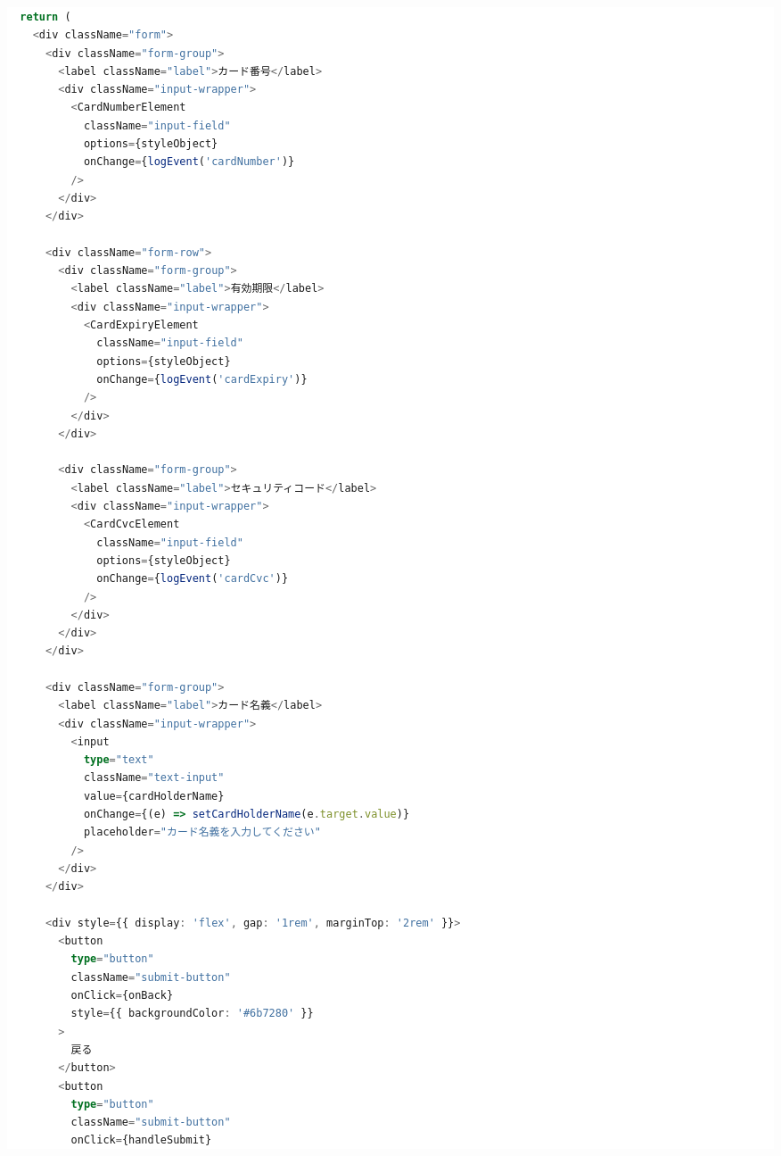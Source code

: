 ```typescript
  return (
    <div className="form">
      <div className="form-group">
        <label className="label">カード番号</label>
        <div className="input-wrapper">
          <CardNumberElement
            className="input-field"
            options={styleObject}
            onChange={logEvent('cardNumber')}
          />
        </div>
      </div>

      <div className="form-row">
        <div className="form-group">
          <label className="label">有効期限</label>
          <div className="input-wrapper">
            <CardExpiryElement
              className="input-field"
              options={styleObject}
              onChange={logEvent('cardExpiry')}
            />
          </div>
        </div>

        <div className="form-group">
          <label className="label">セキュリティコード</label>
          <div className="input-wrapper">
            <CardCvcElement
              className="input-field"
              options={styleObject}
              onChange={logEvent('cardCvc')}
            />
          </div>
        </div>
      </div>

      <div className="form-group">
        <label className="label">カード名義</label>
        <div className="input-wrapper">
          <input
            type="text"
            className="text-input"
            value={cardHolderName}
            onChange={(e) => setCardHolderName(e.target.value)}
            placeholder="カード名義を入力してください"
          />
        </div>
      </div>

      <div style={{ display: 'flex', gap: '1rem', marginTop: '2rem' }}>
        <button
          type="button"
          className="submit-button"
          onClick={onBack}
          style={{ backgroundColor: '#6b7280' }}
        >
          戻る
        </button>
        <button
          type="button"
          className="submit-button"
          onClick={handleSubmit}
```